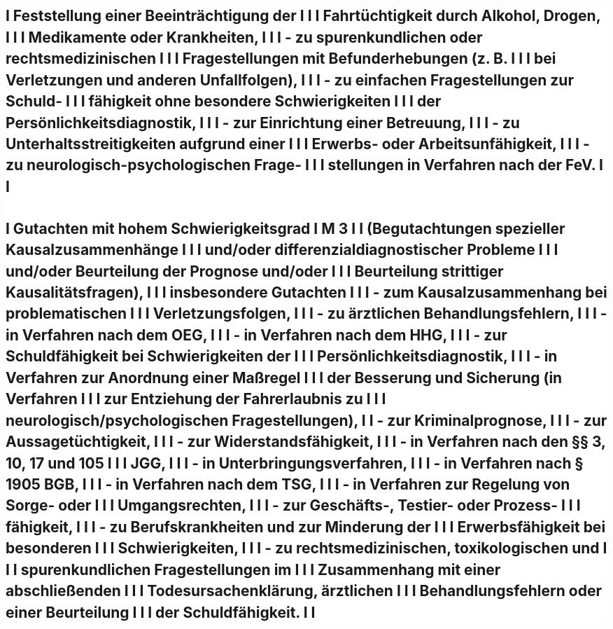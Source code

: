 I   Feststellung einer Beeinträchtigung der      I          I
I   Fahrtüchtigkeit durch Alkohol, Drogen,       I          I
I   Medikamente oder Krankheiten,                I          I
I - zu spurenkundlichen oder rechtsmedizinischen I          I
I   Fragestellungen mit Befunderhebungen (z. B.  I          I
I   bei Verletzungen und anderen Unfallfolgen),  I          I
I - zu einfachen Fragestellungen zur Schuld-     I          I
I   fähigkeit ohne besondere Schwierigkeiten     I          I
I   der Persönlichkeitsdiagnostik,               I          I
I - zur Einrichtung einer Betreuung,             I          I
I - zu Unterhaltsstreitigkeiten aufgrund einer   I          I
I   Erwerbs- oder Arbeitsunfähigkeit,            I          I
I - zu neurologisch-psychologischen Frage-       I          I
I   stellungen in Verfahren nach der FeV.        I          I
-------------------------------------------------------------
I Gutachten mit hohem Schwierigkeitsgrad         I   M 3    I
I (Begutachtungen spezieller Kausalzusammenhänge I          I
I und/oder differenzialdiagnostischer Probleme   I          I
I und/oder Beurteilung der Prognose und/oder     I          I
I Beurteilung strittiger Kausalitätsfragen),     I          I
I insbesondere Gutachten                         I          I
I - zum Kausalzusammenhang bei problematischen   I          I
I   Verletzungsfolgen,                           I          I
I - zu ärztlichen Behandlungsfehlern,            I          I
I - in Verfahren nach dem OEG,                   I          I
I - in Verfahren nach dem HHG,                   I          I
I - zur Schuldfähigkeit bei Schwierigkeiten der  I          I
I   Persönlichkeitsdiagnostik,                   I          I
I - in Verfahren zur Anordnung einer Maßregel    I          I
I   der Besserung und Sicherung (in Verfahren    I          I
I   zur Entziehung der Fahrerlaubnis zu          I          I
I   neurologisch/psychologischen Fragestellungen),          I
I - zur Kriminalprognose,                        I          I
I - zur Aussagetüchtigkeit,                      I          I
I - zur Widerstandsfähigkeit,                    I          I
I - in Verfahren nach den §§ 3, 10, 17 und 105   I          I
I   JGG,                                         I          I
I - in Unterbringungsverfahren,                  I          I
I - in Verfahren nach § 1905 BGB,                I          I
I - in Verfahren nach dem TSG,                   I          I
I - in Verfahren zur Regelung von Sorge- oder    I          I
I   Umgangsrechten,                              I          I
I - zur Geschäfts-, Testier- oder Prozess-       I          I
I   fähigkeit,                                   I          I
I - zu Berufskrankheiten und zur Minderung der   I          I
I   Erwerbsfähigkeit bei besonderen              I          I
I   Schwierigkeiten,                             I          I
I - zu rechtsmedizinischen, toxikologischen und  I          I
I   spurenkundlichen Fragestellungen im          I          I
I   Zusammenhang mit einer abschließenden        I          I
I   Todesursachenklärung, ärztlichen             I          I
I   Behandlungsfehlern oder einer Beurteilung    I          I
I   der Schuldfähigkeit.                        I          I
-------------------------------------------------------------
